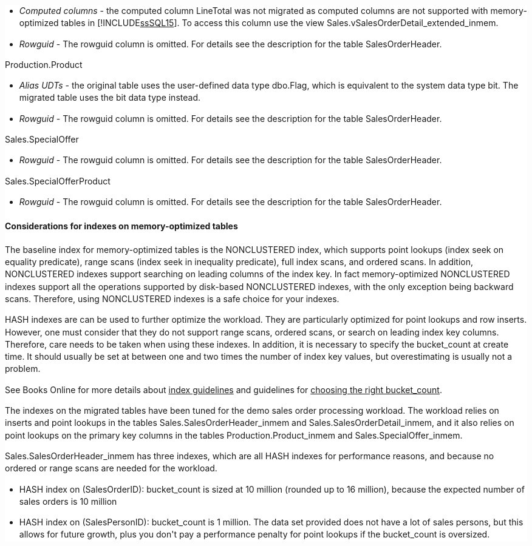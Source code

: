 -   *Computed columns* - the computed column LineTotal was not migrated as computed columns are not supported with memory-optimized tables in [!INCLUDE[ssSQL15](../../includes/sssql15-md.md)]. To access this column use the view Sales.vSalesOrderDetail_extended_inmem.  
  
-   *Rowguid* - The rowguid column is omitted. For details see the description for the table SalesOrderHeader.  
  
 Production.Product  
  
-   *Alias UDTs* - the original table uses the user-defined data type dbo.Flag, which is equivalent to the system data type bit. The migrated table uses the bit data type instead.  
  
-   *Rowguid* - The rowguid column is omitted. For details see the description for the table SalesOrderHeader.  
  
 Sales.SpecialOffer  
  
-   *Rowguid* - The rowguid column is omitted. For details see the description for the table SalesOrderHeader.  
  
 Sales.SpecialOfferProduct  
  
-   *Rowguid* - The rowguid column is omitted. For details see the description for the table SalesOrderHeader.  
  
#### Considerations for indexes on memory-optimized tables  
 The baseline index for memory-optimized tables is the NONCLUSTERED index, which supports point lookups (index seek on equality predicate), range scans (index seek in inequality predicate), full index scans, and ordered scans. In addition, NONCLUSTERED indexes support searching on leading columns of the index key. In fact memory-optimized NONCLUSTERED indexes support all the operations supported by disk-based NONCLUSTERED indexes, with the only exception being backward scans. Therefore, using NONCLUSTERED indexes is a safe choice for your indexes.  
  
 HASH indexes are can be used to further optimize the workload. They are particularly optimized for point lookups and row inserts. However, one must consider that they do not support range scans, ordered scans, or search on leading index key columns. Therefore, care needs to be taken when using these indexes. In addition, it is necessary to specify the bucket_count at create time. It should usually be set at between one and two times the number of index key values, but overestimating is usually not a problem.  
  
 See Books Online for more details about [index guidelines](https://technet.microsoft.com/library/dn133166\(v=sql.120\).aspx) and guidelines for [choosing the right bucket_count](https://technet.microsoft.com/library/dn494956\(v=sql.120\).aspx).  
  
 The indexes on the migrated tables have been tuned for the demo sales order processing workload. The workload relies on inserts and point lookups in the tables Sales.SalesOrderHeader_inmem and Sales.SalesOrderDetail_inmem, and it also relies on point lookups on the primary key columns in the tables Production.Product_inmem and Sales.SpecialOffer_inmem.  
  
 Sales.SalesOrderHeader_inmem has three indexes, which are all HASH indexes for performance reasons, and because no ordered or range scans are needed for the workload.  
  
-   HASH index on (SalesOrderID): bucket_count is sized at 10 million (rounded up to 16 million), because the expected number of sales orders is 10 million  
  
-   HASH index on (SalesPersonID): bucket_count is 1 million. The data set provided does not have a lot of sales persons, but this allows for future growth, plus you don't pay a performance penalty for point lookups if the bucket_count is oversized.  
  